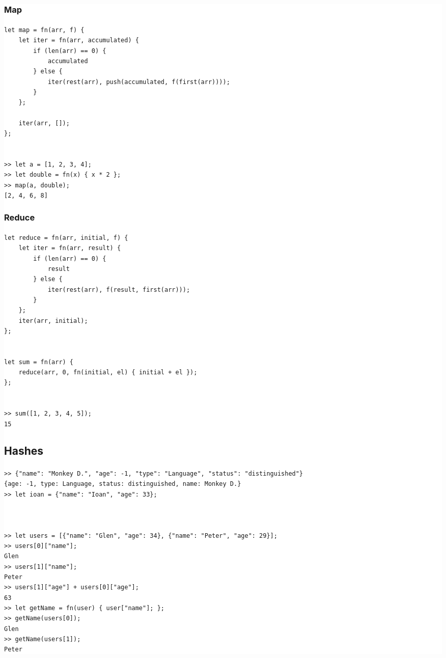 ### Map
    let map = fn(arr, f) {
        let iter = fn(arr, accumulated) {
            if (len(arr) == 0) {
                accumulated
            } else {
                iter(rest(arr), push(accumulated, f(first(arr))));
            }
        };

        iter(arr, []);
    };

    
    >> let a = [1, 2, 3, 4];
    >> let double = fn(x) { x * 2 };
    >> map(a, double);
    [2, 4, 6, 8]
    
### Reduce

    let reduce = fn(arr, initial, f) {
        let iter = fn(arr, result) {
            if (len(arr) == 0) {
                result
            } else {
                iter(rest(arr), f(result, first(arr)));
            }
        };
        iter(arr, initial);
    };


    let sum = fn(arr) {
        reduce(arr, 0, fn(initial, el) { initial + el });
    };


    >> sum([1, 2, 3, 4, 5]);
    15


## Hashes

    >> {"name": "Monkey D.", "age": -1, "type": "Language", "status": "distinguished"}
    {age: -1, type: Language, status: distinguished, name: Monkey D.}
    >> let ioan = {"name": "Ioan", "age": 33};



    >> let users = [{"name": "Glen", "age": 34}, {"name": "Peter", "age": 29}];
    >> users[0]["name"];
    Glen
    >> users[1]["name"];
    Peter
    >> users[1]["age"] + users[0]["age"];
    63
    >> let getName = fn(user) { user["name"]; };
    >> getName(users[0]);
    Glen
    >> getName(users[1]);
    Peter
